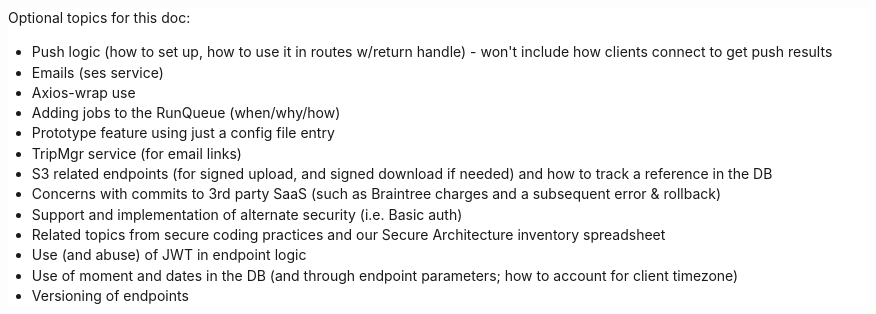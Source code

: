 Optional topics for this doc:

* Push logic (how to set up, how to use it in routes w/return handle) - won't include how clients connect to get push results
* Emails (ses service)
* Axios-wrap use
* Adding jobs to the RunQueue (when/why/how)
* Prototype feature using just a config file entry
* TripMgr service (for email links)
* S3 related endpoints (for signed upload, and signed download if needed) and how to track a reference in the DB
* Concerns with commits to 3rd party SaaS (such as Braintree charges and a subsequent error & rollback)
* Support and implementation of alternate security (i.e. Basic auth)
* Related topics from secure coding practices and our Secure Architecture inventory spreadsheet
* Use (and abuse) of JWT in endpoint logic
* Use of moment and dates in the DB (and through endpoint parameters; how to account for client timezone)
* Versioning of endpoints